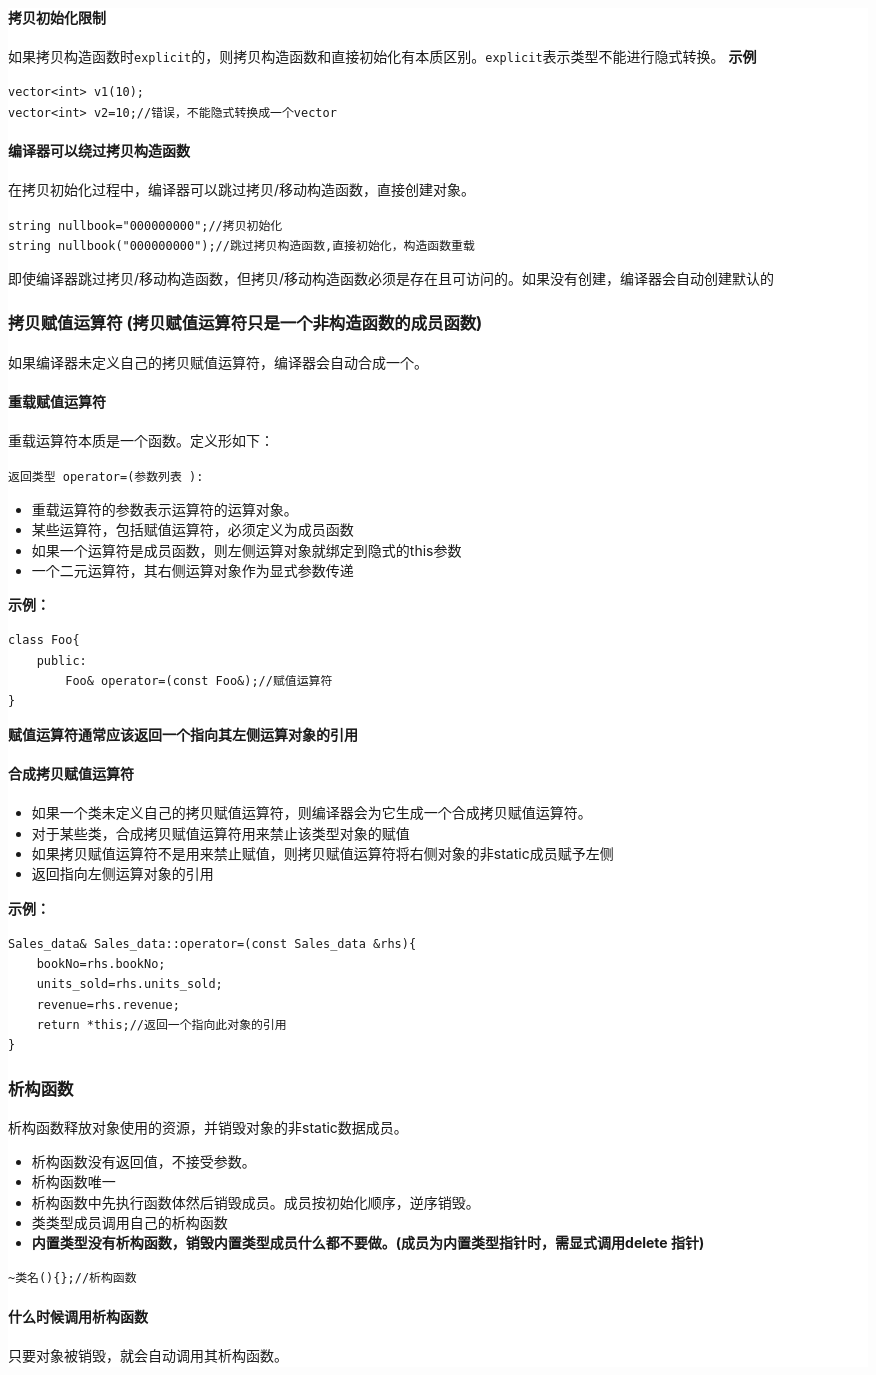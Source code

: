 #### 拷贝初始化限制
如果拷贝构造函数时`explicit`的，则拷贝构造函数和直接初始化有本质区别。`explicit`表示类型不能进行隐式转换。
**示例**
```
vector<int> v1(10);
vector<int> v2=10;//错误，不能隐式转换成一个vector
```
#### 编译器可以绕过拷贝构造函数
在拷贝初始化过程中，编译器可以跳过拷贝/移动构造函数，直接创建对象。
```
string nullbook="000000000";//拷贝初始化
string nullbook("000000000");//跳过拷贝构造函数,直接初始化，构造函数重载
```
即使编译器跳过拷贝/移动构造函数，但拷贝/移动构造函数必须是存在且可访问的。如果没有创建，编译器会自动创建默认的

### 拷贝赋值运算符 (拷贝赋值运算符只是一个非构造函数的成员函数)
如果编译器未定义自己的拷贝赋值运算符，编译器会自动合成一个。
#### 重载赋值运算符
重载运算符本质是一个函数。定义形如下：
```
返回类型 operator=(参数列表 ):
```

- 重载运算符的参数表示运算符的运算对象。
- 某些运算符，包括赋值运算符，必须定义为成员函数
- 如果一个运算符是成员函数，则左侧运算对象就绑定到隐式的this参数
- 一个二元运算符，其右侧运算对象作为显式参数传递

**示例：**
```
class Foo{
    public:
        Foo& operator=(const Foo&);//赋值运算符
}
```
**赋值运算符通常应该返回一个指向其左侧运算对象的引用**
#### 合成拷贝赋值运算符

- 如果一个类未定义自己的拷贝赋值运算符，则编译器会为它生成一个合成拷贝赋值运算符。
- 对于某些类，合成拷贝赋值运算符用来禁止该类型对象的赋值
- 如果拷贝赋值运算符不是用来禁止赋值，则拷贝赋值运算符将右侧对象的非static成员赋予左侧
- 返回指向左侧运算对象的引用

**示例：**
```
Sales_data& Sales_data::operator=(const Sales_data &rhs){
    bookNo=rhs.bookNo;
    units_sold=rhs.units_sold;
    revenue=rhs.revenue;
    return *this;//返回一个指向此对象的引用
}
```
### 析构函数
析构函数释放对象使用的资源，并销毁对象的非static数据成员。
- 析构函数没有返回值，不接受参数。
- 析构函数唯一
- 析构函数中先执行函数体然后销毁成员。成员按初始化顺序，逆序销毁。
- 类类型成员调用自己的析构函数
- **内置类型没有析构函数，销毁内置类型成员什么都不要做。(成员为内置类型指针时，需显式调用delete 指针)**
```
~类名(){};//析构函数
```
#### 什么时候调用析构函数
只要对象被销毁，就会自动调用其析构函数。